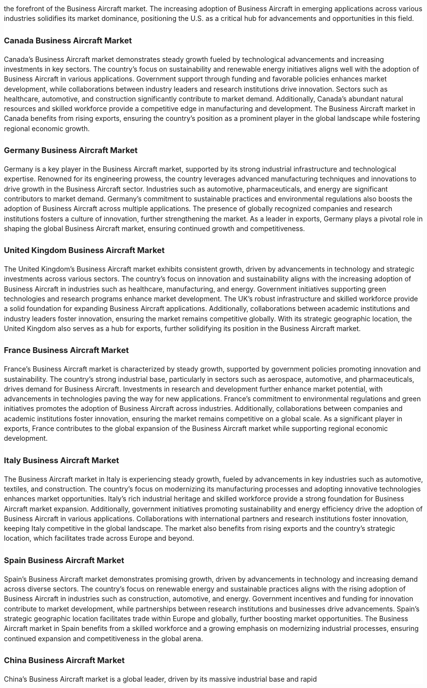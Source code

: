 the forefront of the Business Aircraft market. The increasing adoption of Business Aircraft in emerging applications across various industries solidifies its market dominance, positioning the U.S. as a critical hub for advancements and opportunities in this field.</p><h3>Canada Business Aircraft Market</h3><p>Canada&rsquo;s Business Aircraft market demonstrates steady growth fueled by technological advancements and increasing investments in key sectors. The country&rsquo;s focus on sustainability and renewable energy initiatives aligns well with the adoption of Business Aircraft in various applications. Government support through funding and favorable policies enhances market development, while collaborations between industry leaders and research institutions drive innovation. Sectors such as healthcare, automotive, and construction significantly contribute to market demand. Additionally, Canada&rsquo;s abundant natural resources and skilled workforce provide a competitive edge in manufacturing and development. The Business Aircraft market in Canada benefits from rising exports, ensuring the country&rsquo;s position as a prominent player in the global landscape while fostering regional economic growth.</p><h3>Germany Business Aircraft Market</h3><p>Germany is a key player in the Business Aircraft market, supported by its strong industrial infrastructure and technological expertise. Renowned for its engineering prowess, the country leverages advanced manufacturing techniques and innovations to drive growth in the Business Aircraft sector. Industries such as automotive, pharmaceuticals, and energy are significant contributors to market demand. Germany&rsquo;s commitment to sustainable practices and environmental regulations also boosts the adoption of Business Aircraft across multiple applications. The presence of globally recognized companies and research institutions fosters a culture of innovation, further strengthening the market. As a leader in exports, Germany plays a pivotal role in shaping the global Business Aircraft market, ensuring continued growth and competitiveness.</p><h3>United Kingdom Business Aircraft Market</h3><p>The United Kingdom&rsquo;s Business Aircraft market exhibits consistent growth, driven by advancements in technology and strategic investments across various sectors. The country&rsquo;s focus on innovation and sustainability aligns with the increasing adoption of Business Aircraft in industries such as healthcare, manufacturing, and energy. Government initiatives supporting green technologies and research programs enhance market development. The UK&rsquo;s robust infrastructure and skilled workforce provide a solid foundation for expanding Business Aircraft applications. Additionally, collaborations between academic institutions and industry leaders foster innovation, ensuring the market remains competitive globally. With its strategic geographic location, the United Kingdom also serves as a hub for exports, further solidifying its position in the Business Aircraft market.</p><h3>France Business Aircraft Market</h3><p>France&rsquo;s Business Aircraft market is characterized by steady growth, supported by government policies promoting innovation and sustainability. The country&rsquo;s strong industrial base, particularly in sectors such as aerospace, automotive, and pharmaceuticals, drives demand for Business Aircraft. Investments in research and development further enhance market potential, with advancements in technologies paving the way for new applications. France&rsquo;s commitment to environmental regulations and green initiatives promotes the adoption of Business Aircraft across industries. Additionally, collaborations between companies and academic institutions foster innovation, ensuring the market remains competitive on a global scale. As a significant player in exports, France contributes to the global expansion of the Business Aircraft market while supporting regional economic development.</p><h3>Italy Business Aircraft Market</h3><p>The Business Aircraft market in Italy is experiencing steady growth, fueled by advancements in key industries such as automotive, textiles, and construction. The country&rsquo;s focus on modernizing its manufacturing processes and adopting innovative technologies enhances market opportunities. Italy&rsquo;s rich industrial heritage and skilled workforce provide a strong foundation for Business Aircraft market expansion. Additionally, government initiatives promoting sustainability and energy efficiency drive the adoption of Business Aircraft in various applications. Collaborations with international partners and research institutions foster innovation, keeping Italy competitive in the global landscape. The market also benefits from rising exports and the country&rsquo;s strategic location, which facilitates trade across Europe and beyond.</p><h3>Spain Business Aircraft Market</h3><p>Spain&rsquo;s Business Aircraft market demonstrates promising growth, driven by advancements in technology and increasing demand across diverse sectors. The country&rsquo;s focus on renewable energy and sustainable practices aligns with the rising adoption of Business Aircraft in industries such as construction, automotive, and energy. Government incentives and funding for innovation contribute to market development, while partnerships between research institutions and businesses drive advancements. Spain&rsquo;s strategic geographic location facilitates trade within Europe and globally, further boosting market opportunities. The Business Aircraft market in Spain benefits from a skilled workforce and a growing emphasis on modernizing industrial processes, ensuring continued expansion and competitiveness in the global arena.</p><h3>China Business Aircraft Market</h3><p>China&rsquo;s Business Aircraft market is a global leader, driven by its massive industrial base and rapid
